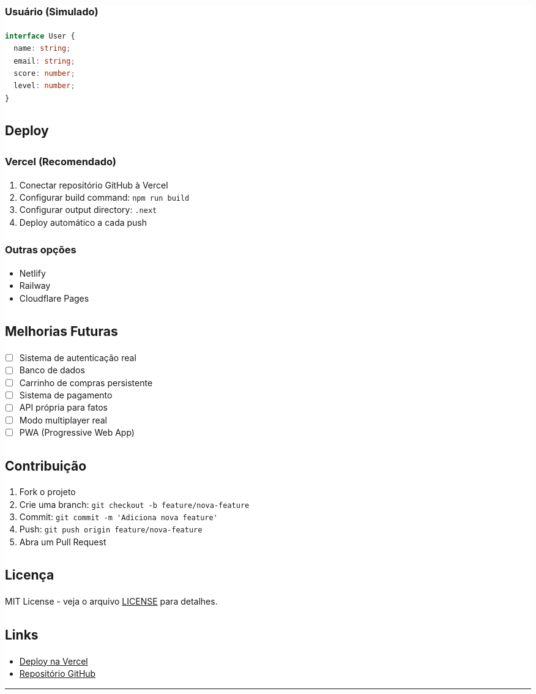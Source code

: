 ### Usuário (Simulado)
```typescript
interface User {
  name: string;
  email: string;
  score: number;
  level: number;
}
```

## Deploy

### Vercel (Recomendado)
1. Conectar repositório GitHub à Vercel
2. Configurar build command: `npm run build`
3. Configurar output directory: `.next`
4. Deploy automático a cada push

### Outras opções
- Netlify
- Railway
- Cloudflare Pages

## Melhorias Futuras

- [ ] Sistema de autenticação real
- [ ] Banco de dados
- [ ] Carrinho de compras persistente
- [ ] Sistema de pagamento
- [ ] API própria para fatos
- [ ] Modo multiplayer real
- [ ] PWA (Progressive Web App)

## Contribuição

1. Fork o projeto
2. Crie uma branch: `git checkout -b feature/nova-feature`
3. Commit: `git commit -m 'Adiciona nova feature'`
4. Push: `git push origin feature/nova-feature`
5. Abra um Pull Request

## Licença

MIT License - veja o arquivo [LICENSE](LICENSE) para detalhes.

## Links

- [Deploy na Vercel](https://seu-projeto.vercel.app)
- [Repositório GitHub](https://github.com/SEU_USUARIO/fatos-sobre-gatos)

---